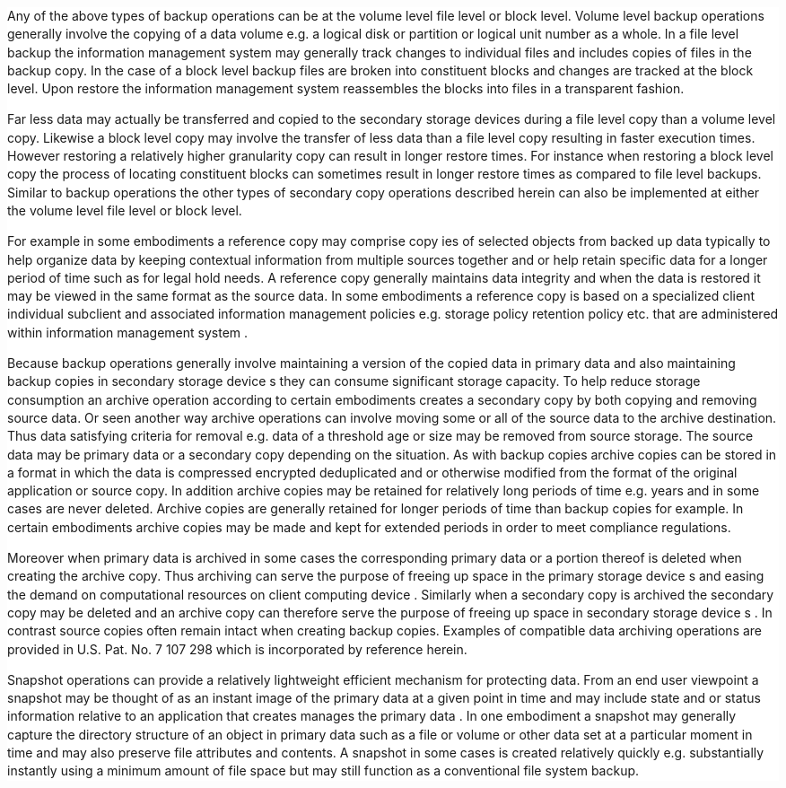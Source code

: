 Any of the above types of backup operations can be at the volume level file level or block level. Volume level backup operations generally involve the copying of a data volume e.g. a logical disk or partition or logical unit number as a whole. In a file level backup the information management system may generally track changes to individual files and includes copies of files in the backup copy. In the case of a block level backup files are broken into constituent blocks and changes are tracked at the block level. Upon restore the information management system reassembles the blocks into files in a transparent fashion.

Far less data may actually be transferred and copied to the secondary storage devices during a file level copy than a volume level copy. Likewise a block level copy may involve the transfer of less data than a file level copy resulting in faster execution times. However restoring a relatively higher granularity copy can result in longer restore times. For instance when restoring a block level copy the process of locating constituent blocks can sometimes result in longer restore times as compared to file level backups. Similar to backup operations the other types of secondary copy operations described herein can also be implemented at either the volume level file level or block level.

For example in some embodiments a reference copy may comprise copy ies of selected objects from backed up data typically to help organize data by keeping contextual information from multiple sources together and or help retain specific data for a longer period of time such as for legal hold needs. A reference copy generally maintains data integrity and when the data is restored it may be viewed in the same format as the source data. In some embodiments a reference copy is based on a specialized client individual subclient and associated information management policies e.g. storage policy retention policy etc. that are administered within information management system .

Because backup operations generally involve maintaining a version of the copied data in primary data and also maintaining backup copies in secondary storage device s they can consume significant storage capacity. To help reduce storage consumption an archive operation according to certain embodiments creates a secondary copy by both copying and removing source data. Or seen another way archive operations can involve moving some or all of the source data to the archive destination. Thus data satisfying criteria for removal e.g. data of a threshold age or size may be removed from source storage. The source data may be primary data or a secondary copy depending on the situation. As with backup copies archive copies can be stored in a format in which the data is compressed encrypted deduplicated and or otherwise modified from the format of the original application or source copy. In addition archive copies may be retained for relatively long periods of time e.g. years and in some cases are never deleted. Archive copies are generally retained for longer periods of time than backup copies for example. In certain embodiments archive copies may be made and kept for extended periods in order to meet compliance regulations.

Moreover when primary data is archived in some cases the corresponding primary data or a portion thereof is deleted when creating the archive copy. Thus archiving can serve the purpose of freeing up space in the primary storage device s and easing the demand on computational resources on client computing device . Similarly when a secondary copy is archived the secondary copy may be deleted and an archive copy can therefore serve the purpose of freeing up space in secondary storage device s . In contrast source copies often remain intact when creating backup copies. Examples of compatible data archiving operations are provided in U.S. Pat. No. 7 107 298 which is incorporated by reference herein.

Snapshot operations can provide a relatively lightweight efficient mechanism for protecting data. From an end user viewpoint a snapshot may be thought of as an instant image of the primary data at a given point in time and may include state and or status information relative to an application that creates manages the primary data . In one embodiment a snapshot may generally capture the directory structure of an object in primary data such as a file or volume or other data set at a particular moment in time and may also preserve file attributes and contents. A snapshot in some cases is created relatively quickly e.g. substantially instantly using a minimum amount of file space but may still function as a conventional file system backup.
